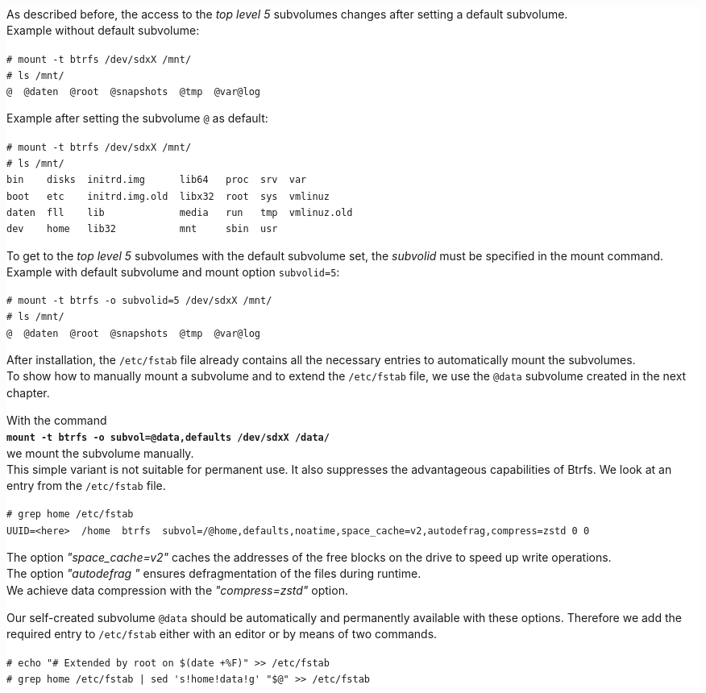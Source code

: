 As described before, the access to the *top level 5* subvolumes changes after setting a default subvolume.  
Example without default subvolume:

~~~
# mount -t btrfs /dev/sdxX /mnt/
# ls /mnt/
@  @daten  @root  @snapshots  @tmp  @var@log
~~~

Example after setting the subvolume `@` as default:

~~~
# mount -t btrfs /dev/sdxX /mnt/
# ls /mnt/
bin    disks  initrd.img      lib64   proc  srv  var
boot   etc    initrd.img.old  libx32  root  sys  vmlinuz
daten  fll    lib             media   run   tmp  vmlinuz.old
dev    home   lib32           mnt     sbin  usr
~~~

To get to the *top level 5* subvolumes with the default subvolume set, the *subvolid* must be specified in the mount command.  
Example with default subvolume and mount option `subvolid=5`:

~~~
# mount -t btrfs -o subvolid=5 /dev/sdxX /mnt/
# ls /mnt/
@  @daten  @root  @snapshots  @tmp  @var@log
~~~

After installation, the `/etc/fstab` file already contains all the necessary entries to automatically mount the subvolumes.  
To show how to manually mount a subvolume and to extend the `/etc/fstab` file, we use the `@data` subvolume created in the next chapter.

With the command  
**`mount -t btrfs -o subvol=@data,defaults /dev/sdxX /data/`**  
we mount the subvolume manually.  
This simple variant is not suitable for permanent use. It also suppresses the advantageous capabilities of Btrfs. We look at an entry from the `/etc/fstab` file.

~~~
# grep home /etc/fstab
UUID=<here>  /home  btrfs  subvol=/@home,defaults,noatime,space_cache=v2,autodefrag,compress=zstd 0 0
~~~

The option *"space_cache=v2"* caches the addresses of the free blocks on the drive to speed up write operations.  
The option *"autodefrag "* ensures defragmentation of the files during runtime.  
We achieve data compression with the *"compress=zstd"* option.

Our self-created subvolume `@data` should be automatically and permanently available with these options. Therefore we add the required entry to `/etc/fstab` either with an editor or by means of two commands.

~~~
# echo "# Extended by root on $(date +%F)" >> /etc/fstab
# grep home /etc/fstab | sed 's!home!data!g' "$@" >> /etc/fstab
~~~

